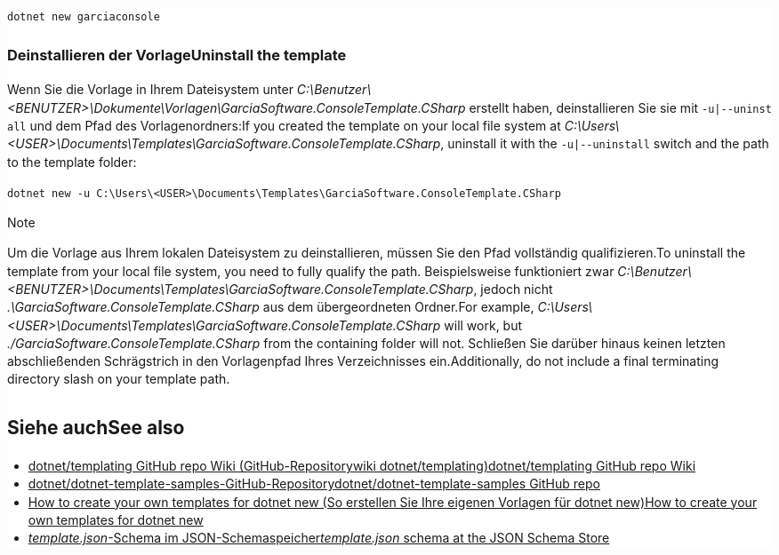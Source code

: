 ```console
dotnet new garciaconsole
```

### <a name="uninstall-the-template"></a><span data-ttu-id="1822b-216">Deinstallieren der Vorlage</span><span class="sxs-lookup"><span data-stu-id="1822b-216">Uninstall the template</span></span>

<span data-ttu-id="1822b-217">Wenn Sie die Vorlage in Ihrem Dateisystem unter *C:\Benutzer\\\<BENUTZER>\Dokumente\Vorlagen\GarciaSoftware.ConsoleTemplate.CSharp* erstellt haben, deinstallieren Sie sie mit `-u|--uninstall` und dem Pfad des Vorlagenordners:</span><span class="sxs-lookup"><span data-stu-id="1822b-217">If you created the template on your local file system at *C:\Users\\\<USER>\Documents\Templates\GarciaSoftware.ConsoleTemplate.CSharp*, uninstall it with the `-u|--uninstall` switch and the path to the template folder:</span></span>

```console
dotnet new -u C:\Users\<USER>\Documents\Templates\GarciaSoftware.ConsoleTemplate.CSharp
```

> [!NOTE]
> <span data-ttu-id="1822b-218">Um die Vorlage aus Ihrem lokalen Dateisystem zu deinstallieren, müssen Sie den Pfad vollständig qualifizieren.</span><span class="sxs-lookup"><span data-stu-id="1822b-218">To uninstall the template from your local file system, you need to fully qualify the path.</span></span> <span data-ttu-id="1822b-219">Beispielsweise funktioniert zwar *C:\Benutzer\\\<BENUTZER>\Documents\Templates\GarciaSoftware.ConsoleTemplate.CSharp*, jedoch nicht *.\GarciaSoftware.ConsoleTemplate.CSharp* aus dem übergeordneten Ordner.</span><span class="sxs-lookup"><span data-stu-id="1822b-219">For example, *C:\Users\\\<USER>\Documents\Templates\GarciaSoftware.ConsoleTemplate.CSharp* will work, but *./GarciaSoftware.ConsoleTemplate.CSharp* from the containing folder will not.</span></span>
> <span data-ttu-id="1822b-220">Schließen Sie darüber hinaus keinen letzten abschließenden Schrägstrich in den Vorlagenpfad Ihres Verzeichnisses ein.</span><span class="sxs-lookup"><span data-stu-id="1822b-220">Additionally, do not include a final terminating directory slash on your template path.</span></span>

## <a name="see-also"></a><span data-ttu-id="1822b-221">Siehe auch</span><span class="sxs-lookup"><span data-stu-id="1822b-221">See also</span></span>

- [<span data-ttu-id="1822b-222">dotnet/templating GitHub repo Wiki (GitHub-Repositorywiki dotnet/templating)</span><span class="sxs-lookup"><span data-stu-id="1822b-222">dotnet/templating GitHub repo Wiki</span></span>](https://github.com/dotnet/templating/wiki)
- [<span data-ttu-id="1822b-223">dotnet/dotnet-template-samples-GitHub-Repository</span><span class="sxs-lookup"><span data-stu-id="1822b-223">dotnet/dotnet-template-samples GitHub repo</span></span>](https://github.com/dotnet/dotnet-template-samples)
- [<span data-ttu-id="1822b-224">How to create your own templates for dotnet new (So erstellen Sie Ihre eigenen Vorlagen für dotnet new)</span><span class="sxs-lookup"><span data-stu-id="1822b-224">How to create your own templates for dotnet new</span></span>](https://devblogs.microsoft.com/dotnet/how-to-create-your-own-templates-for-dotnet-new/)
- [<span data-ttu-id="1822b-225">*template.json*-Schema im JSON-Schemaspeicher</span><span class="sxs-lookup"><span data-stu-id="1822b-225">*template.json* schema at the JSON Schema Store</span></span>](http://json.schemastore.org/template)
